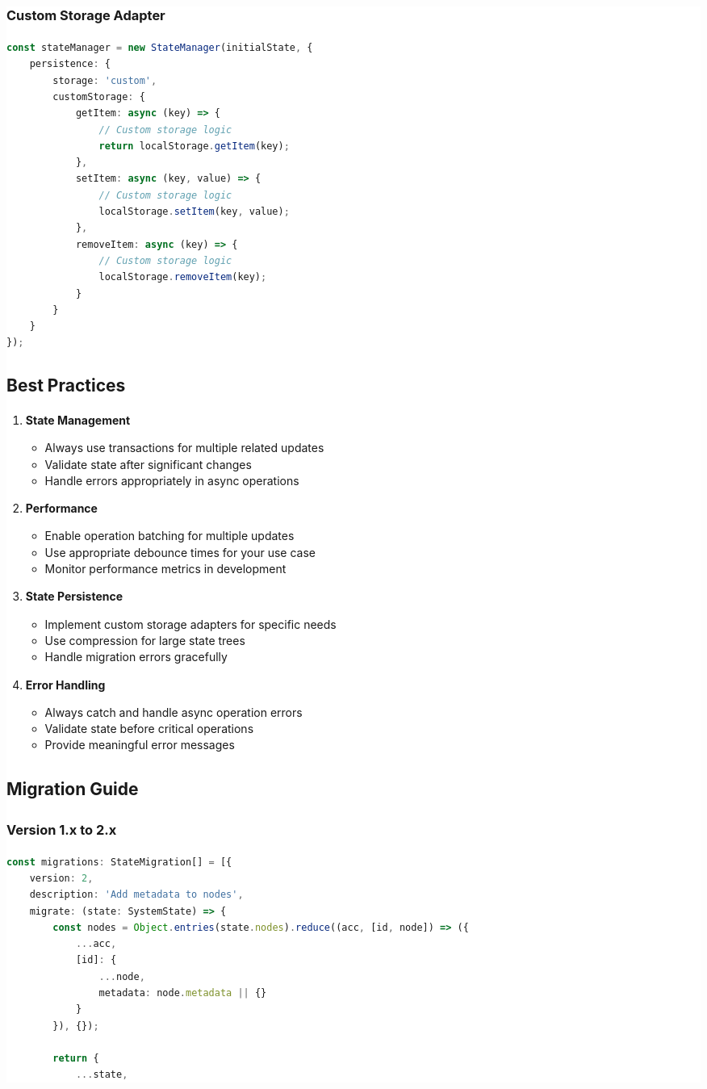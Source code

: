 ### Custom Storage Adapter

```typescript
const stateManager = new StateManager(initialState, {
    persistence: {
        storage: 'custom',
        customStorage: {
            getItem: async (key) => {
                // Custom storage logic
                return localStorage.getItem(key);
            },
            setItem: async (key, value) => {
                // Custom storage logic
                localStorage.setItem(key, value);
            },
            removeItem: async (key) => {
                // Custom storage logic
                localStorage.removeItem(key);
            }
        }
    }
});
```

## Best Practices

1. **State Management**
   - Always use transactions for multiple related updates
   - Validate state after significant changes
   - Handle errors appropriately in async operations

2. **Performance**
   - Enable operation batching for multiple updates
   - Use appropriate debounce times for your use case
   - Monitor performance metrics in development

3. **State Persistence**
   - Implement custom storage adapters for specific needs
   - Use compression for large state trees
   - Handle migration errors gracefully

4. **Error Handling**
   - Always catch and handle async operation errors
   - Validate state before critical operations
   - Provide meaningful error messages

## Migration Guide

### Version 1.x to 2.x

```typescript
const migrations: StateMigration[] = [{
    version: 2,
    description: 'Add metadata to nodes',
    migrate: (state: SystemState) => {
        const nodes = Object.entries(state.nodes).reduce((acc, [id, node]) => ({
            ...acc,
            [id]: {
                ...node,
                metadata: node.metadata || {}
            }
        }), {});

        return {
            ...state,
```